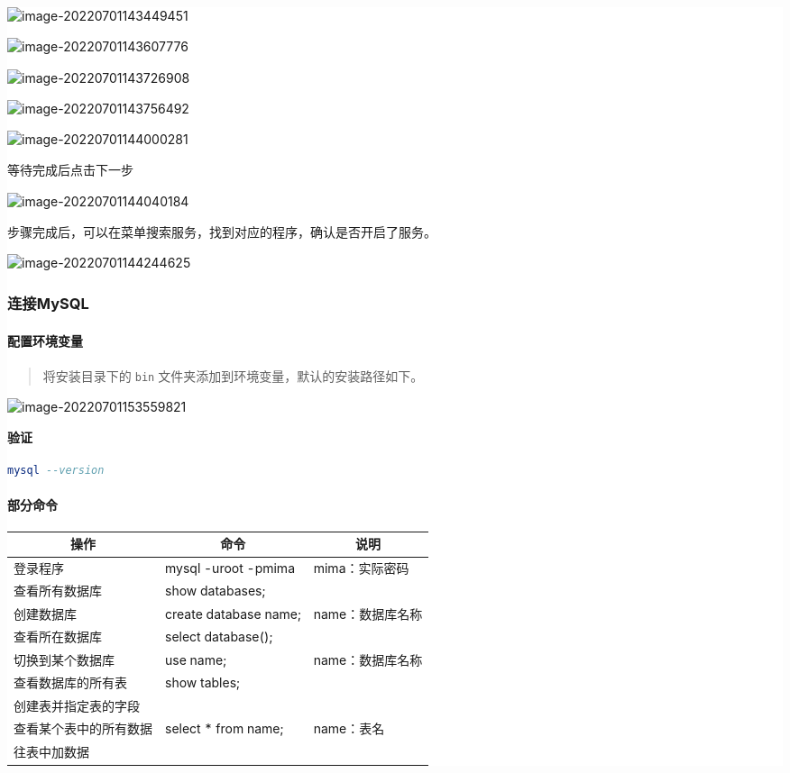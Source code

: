 ![image-20220701143449451](D:\笔记\技术沉淀（后端）\node\img\mysql9)

![image-20220701143607776](D:\笔记\技术沉淀（后端）\node\img\mysql10)

![image-20220701143726908](D:\笔记\技术沉淀（后端）\node\img\mysql11)

![image-20220701143756492](D:\笔记\技术沉淀（后端）\node\img\mysql12)

![image-20220701144000281](C:\Users\86186\AppData\Roaming\Typora\typora-user-images\image-20220701144000281.png)

等待完成后点击下一步

![image-20220701144040184](D:\笔记\技术沉淀（后端）\node\img\mysql13)

步骤完成后，可以在菜单搜索服务，找到对应的程序，确认是否开启了服务。

![image-20220701144244625](D:\笔记\技术沉淀（后端）\node\img\mysql14)



### 连接MySQL

#### 配置环境变量

> 将安装目录下的 `bin` 文件夹添加到环境变量，默认的安装路径如下。

![image-20220701153559821](D:\笔记\技术沉淀（后端）\node\img\连接mysql)

**验证**

```elm
mysql --version	
```



#### 部分命令

| 操作                   | 命令                  | 说明             |
| ---------------------- | --------------------- | ---------------- |
| 登录程序               | mysql -uroot -pmima   | mima：实际密码   |
| 查看所有数据库         | show databases;       |                  |
| 创建数据库             | create database name; | name：数据库名称 |
| 查看所在数据库         | select database();    |                  |
| 切换到某个数据库       | use name;             | name：数据库名称 |
| 查看数据库的所有表     | show tables;          |                  |
| 创建表并指定表的字段   |                       |                  |
| 查看某个表中的所有数据 | select * from name;   | name：表名       |
| 往表中加数据           |                       |                  |
